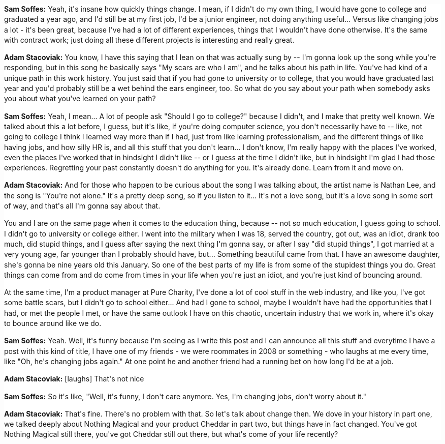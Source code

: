 **Sam Soffes:** Yeah, it's insane how quickly things change. I mean, if I didn't do my own thing, I would have gone to college and graduated a year ago, and I'd still be at my first job, I'd be a junior engineer, not doing anything useful... Versus like changing jobs a lot - it's been great, because I've had a lot of different experiences, things that I wouldn't have done otherwise. It's the same with contract work; just doing all these different projects is interesting and really great.

**Adam Stacoviak:** You know, I have this saying that I lean on that was actually sung by -- I'm gonna look up the song while you're responding, but in this song he basically says "My scars are who I am", and he talks about his path in life. You've had kind of a unique path in this work history. You just said that if you had gone to university or to college, that you would have graduated last year and you'd probably still be a wet behind the ears engineer, too. So what do you say about your path when somebody asks you about what you've learned on your path?

**Sam Soffes:** Yeah, I mean... A lot of people ask "Should I go to college?" because I didn't, and I make that pretty well known. We talked about this a lot before, I guess, but it's like, if you're doing computer science, you don't necessarily have to -- like, not going to college I think I learned way more than if I had, just from like learning professionalism, and the different things of like having jobs, and how silly HR is, and all this stuff that you don't learn... I don't know, I'm really happy with the places I've worked, even the places I've worked that in hindsight I didn't like -- or I guess at the time I didn't like, but in hindsight I'm glad I had those experiences. Regretting your past constantly doesn't do anything for you. It's already done. Learn from it and move on.

**Adam Stacoviak:** And for those who happen to be curious about the song I was talking about, the artist name is Nathan Lee, and the song is "You're not alone." It's a pretty deep song, so if you listen to it... It's not a love song, but it's a love song in some sort of way, and that's all I'm gonna say about that.

You and I are on the same page when it comes to the education thing, because -- not so much education, I guess going to school. I didn't go to university or college either. I went into the military when I was 18, served the country, got out, was an idiot, drank too much, did stupid things, and I guess after saying the next thing I'm gonna say, or after I say "did stupid things", I got married at a very young age, far younger than I probably should have, but... Something beautiful came from that. I have an awesome daughter, she's gonna be nine years old this January. So one of the best parts of my life is from some of the stupidest things you do. Great things can come from and do come from times in your life when you're just an idiot, and you're just kind of bouncing around.

At the same time, I'm a product manager at Pure Charity, I've done a lot of cool stuff in the web industry, and like you, I've got some battle scars, but I didn't go to school either... And had I gone to school, maybe I wouldn't have had the opportunities that I had, or met the people I met, or have the same outlook I have on this chaotic, uncertain industry that we work in, where it's okay to bounce around like we do.

**Sam Soffes:** Yeah. Well, it's funny because I'm seeing as I write this post and I can announce all this stuff and everytime I have a post with this kind of title, I have one of my friends - we were roommates in 2008 or something - who laughs at me every time, like "Oh, he's changing jobs again." At one point he and another friend had a running bet on how long I'd be at a job.

**Adam Stacoviak:** \[laughs\] That's not nice

**Sam Soffes:** So it's like, "Well, it's funny, I don't care anymore. Yes, I'm changing jobs, don't worry about it."

**Adam Stacoviak:** That's fine. There's no problem with that. So let's talk about change then. We dove in your history in part one, we talked deeply about Nothing Magical and your product Cheddar in part two, but things have in fact changed. You've got Nothing Magical still there, you've got Cheddar still out there, but what's come of your life recently?
